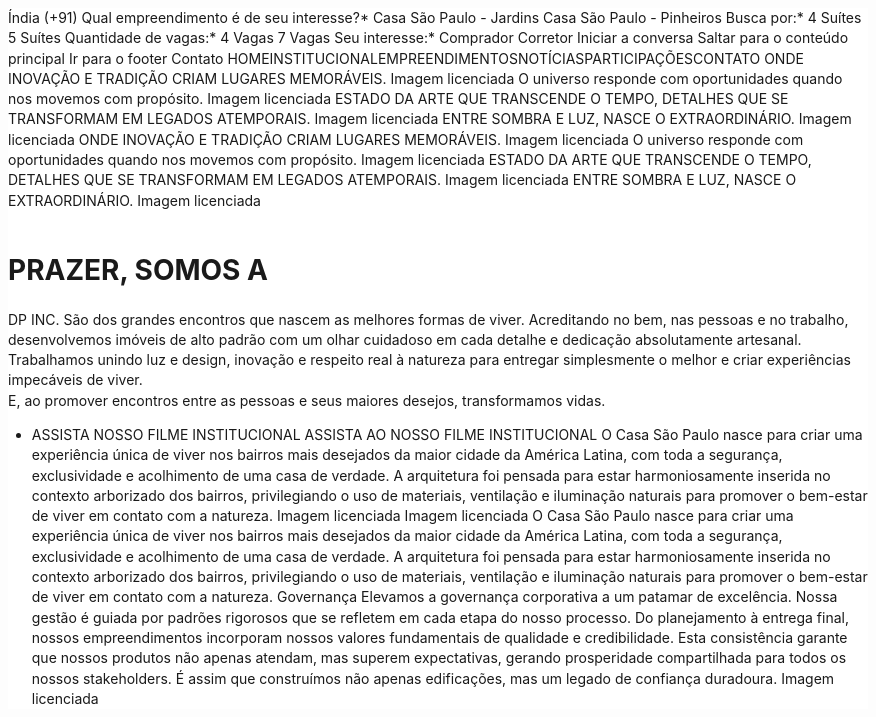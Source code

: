 Índia (+91) 
Qual empreendimento é de seu interesse?* 
Casa São Paulo - Jardins 
Casa São Paulo - Pinheiros 
Busca por:* 
4 Suítes 
5 Suítes 
Quantidade de vagas:* 
4 Vagas 
7 Vagas 
Seu interesse:* 
Comprador 
Corretor 
Iniciar a conversa 
Saltar para o conteúdo principal Ir para o footer
Contato
HOMEINSTITUCIONALEMPREENDIMENTOSNOTÍCIASPARTICIPAÇÕESCONTATO
ONDE INOVAÇÃO E TRADIÇÃO CRIAM LUGARES MEMORÁVEIS.
Imagem licenciada
O universo responde com oportunidades quando nos movemos com propósito. 
Imagem licenciada
ESTADO DA ARTE QUE TRANSCENDE O TEMPO, DETALHES QUE SE TRANSFORMAM EM LEGADOS ATEMPORAIS.
Imagem licenciada
ENTRE SOMBRA E LUZ, NASCE O EXTRAORDINÁRIO.
Imagem licenciada
ONDE INOVAÇÃO E TRADIÇÃO CRIAM LUGARES MEMORÁVEIS.
Imagem licenciada
O universo responde com oportunidades quando nos movemos com propósito. 
Imagem licenciada
ESTADO DA ARTE QUE TRANSCENDE O TEMPO, DETALHES QUE SE TRANSFORMAM EM LEGADOS ATEMPORAIS.
Imagem licenciada
ENTRE SOMBRA E LUZ, NASCE O EXTRAORDINÁRIO.
Imagem licenciada
# PRAZER, SOMOS A   
DP INC.
São dos grandes encontros que nascem as melhores formas de viver. Acreditando no bem, nas pessoas e no trabalho, desenvolvemos imóveis de alto padrão com um olhar cuidadoso em cada detalhe e dedicação absolutamente artesanal. Trabalhamos unindo luz e design, inovação e respeito real à natureza para entregar simplesmente o melhor e criar experiências impecáveis de viver.   
E, ao promover encontros entre as pessoas e seus maiores desejos, transformamos vidas. 
+ ASSISTA NOSSO FILME INSTITUCIONAL
ASSISTA AO NOSSO FILME INSTITUCIONAL
O Casa São Paulo nasce para criar uma experiência única de viver nos bairros mais desejados da maior cidade da América Latina, com toda a segurança, exclusividade e acolhimento de uma casa de verdade. A arquitetura foi pensada para estar harmoniosamente inserida no contexto arborizado dos bairros, privilegiando o uso de materiais, ventilação e iluminação naturais para promover o bem-estar de viver em contato com a natureza.
Imagem licenciada
Imagem licenciada
O Casa São Paulo nasce para criar uma experiência única de viver nos bairros mais desejados da maior cidade da América Latina, com toda a segurança, exclusividade e acolhimento de uma casa de verdade. A arquitetura foi pensada para estar harmoniosamente inserida no contexto arborizado dos bairros, privilegiando o uso de materiais, ventilação e iluminação naturais para promover o bem-estar de viver em contato com a natureza.
Governança
Elevamos a governança corporativa a um patamar de excelência. Nossa gestão é guiada por padrões rigorosos que se refletem em cada etapa do nosso processo. Do planejamento à entrega final, nossos empreendimentos incorporam nossos valores fundamentais de qualidade e credibilidade. Esta consistência garante que nossos produtos não apenas atendam, mas superem expectativas, gerando prosperidade compartilhada para todos os nossos stakeholders. É assim que construímos não apenas edificações, mas um legado de confiança duradoura.
Imagem licenciada
